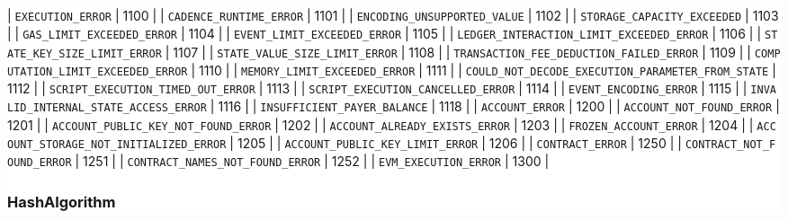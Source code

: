 | `EXECUTION_ERROR` | 1100 |
| `CADENCE_RUNTIME_ERROR` | 1101 |
| `ENCODING_UNSUPPORTED_VALUE` | 1102 |
| `STORAGE_CAPACITY_EXCEEDED` | 1103 |
| `GAS_LIMIT_EXCEEDED_ERROR` | 1104 |
| `EVENT_LIMIT_EXCEEDED_ERROR` | 1105 |
| `LEDGER_INTERACTION_LIMIT_EXCEEDED_ERROR` | 1106 |
| `STATE_KEY_SIZE_LIMIT_ERROR` | 1107 |
| `STATE_VALUE_SIZE_LIMIT_ERROR` | 1108 |
| `TRANSACTION_FEE_DEDUCTION_FAILED_ERROR` | 1109 |
| `COMPUTATION_LIMIT_EXCEEDED_ERROR` | 1110 |
| `MEMORY_LIMIT_EXCEEDED_ERROR` | 1111 |
| `COULD_NOT_DECODE_EXECUTION_PARAMETER_FROM_STATE` | 1112 |
| `SCRIPT_EXECUTION_TIMED_OUT_ERROR` | 1113 |
| `SCRIPT_EXECUTION_CANCELLED_ERROR` | 1114 |
| `EVENT_ENCODING_ERROR` | 1115 |
| `INVALID_INTERNAL_STATE_ACCESS_ERROR` | 1116 |
| `INSUFFICIENT_PAYER_BALANCE` | 1118 |
| `ACCOUNT_ERROR` | 1200 |
| `ACCOUNT_NOT_FOUND_ERROR` | 1201 |
| `ACCOUNT_PUBLIC_KEY_NOT_FOUND_ERROR` | 1202 |
| `ACCOUNT_ALREADY_EXISTS_ERROR` | 1203 |
| `FROZEN_ACCOUNT_ERROR` | 1204 |
| `ACCOUNT_STORAGE_NOT_INITIALIZED_ERROR` | 1205 |
| `ACCOUNT_PUBLIC_KEY_LIMIT_ERROR` | 1206 |
| `CONTRACT_ERROR` | 1250 |
| `CONTRACT_NOT_FOUND_ERROR` | 1251 |
| `CONTRACT_NAMES_NOT_FOUND_ERROR` | 1252 |
| `EVM_EXECUTION_ERROR` | 1300 |

### HashAlgorithm
